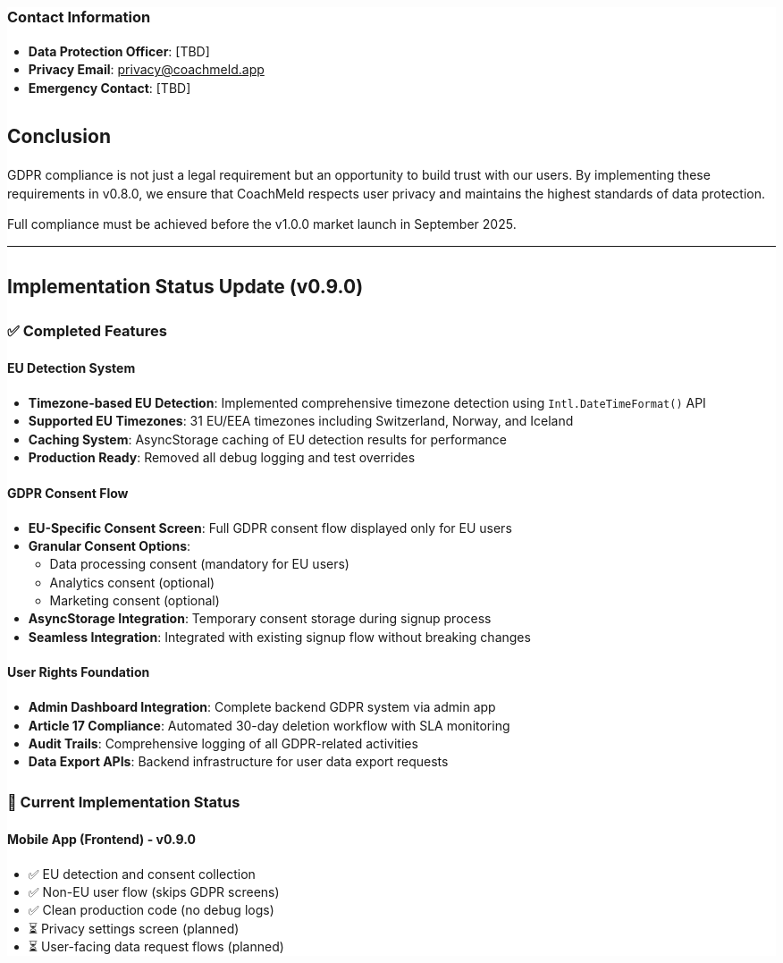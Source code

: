 ### Contact Information
- **Data Protection Officer**: [TBD]
- **Privacy Email**: privacy@coachmeld.app
- **Emergency Contact**: [TBD]

## Conclusion

GDPR compliance is not just a legal requirement but an opportunity to build trust with our users. By implementing these requirements in v0.8.0, we ensure that CoachMeld respects user privacy and maintains the highest standards of data protection.

Full compliance must be achieved before the v1.0.0 market launch in September 2025.

---

## Implementation Status Update (v0.9.0)

### ✅ Completed Features

#### EU Detection System
- **Timezone-based EU Detection**: Implemented comprehensive timezone detection using `Intl.DateTimeFormat()` API
- **Supported EU Timezones**: 31 EU/EEA timezones including Switzerland, Norway, and Iceland
- **Caching System**: AsyncStorage caching of EU detection results for performance
- **Production Ready**: Removed all debug logging and test overrides

#### GDPR Consent Flow 
- **EU-Specific Consent Screen**: Full GDPR consent flow displayed only for EU users
- **Granular Consent Options**: 
  - Data processing consent (mandatory for EU users)
  - Analytics consent (optional)
  - Marketing consent (optional)
- **AsyncStorage Integration**: Temporary consent storage during signup process
- **Seamless Integration**: Integrated with existing signup flow without breaking changes

#### User Rights Foundation
- **Admin Dashboard Integration**: Complete backend GDPR system via admin app
- **Article 17 Compliance**: Automated 30-day deletion workflow with SLA monitoring
- **Audit Trails**: Comprehensive logging of all GDPR-related activities
- **Data Export APIs**: Backend infrastructure for user data export requests

### 🔄 Current Implementation Status

#### Mobile App (Frontend) - v0.9.0
- ✅ EU detection and consent collection
- ✅ Non-EU user flow (skips GDPR screens)
- ✅ Clean production code (no debug logs)
- ⏳ Privacy settings screen (planned)
- ⏳ User-facing data request flows (planned)
